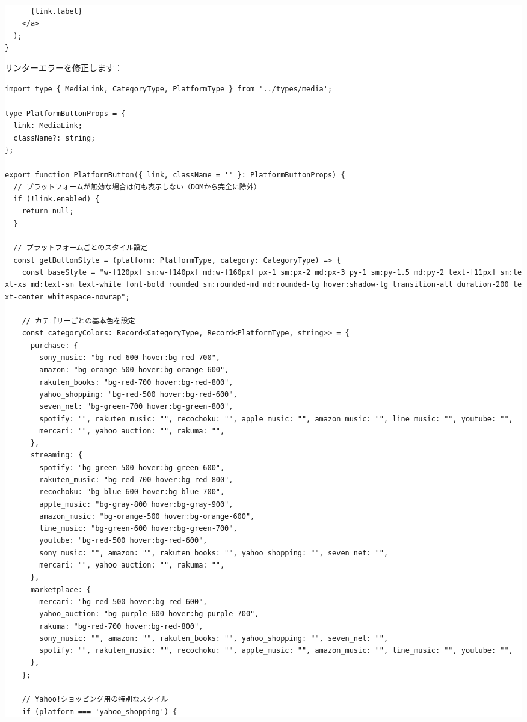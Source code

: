```typescriptreact
      {link.label}
    </a>
  );
}
```

リンターエラーを修正します：

```typescriptreact
import type { MediaLink, CategoryType, PlatformType } from '../types/media';

type PlatformButtonProps = {
  link: MediaLink;
  className?: string;
};

export function PlatformButton({ link, className = '' }: PlatformButtonProps) {
  // プラットフォームが無効な場合は何も表示しない（DOMから完全に除外）
  if (!link.enabled) {
    return null;
  }

  // プラットフォームごとのスタイル設定
  const getButtonStyle = (platform: PlatformType, category: CategoryType) => {
    const baseStyle = "w-[120px] sm:w-[140px] md:w-[160px] px-1 sm:px-2 md:px-3 py-1 sm:py-1.5 md:py-2 text-[11px] sm:text-xs md:text-sm text-white font-bold rounded sm:rounded-md md:rounded-lg hover:shadow-lg transition-all duration-200 text-center whitespace-nowrap";

    // カテゴリーごとの基本色を設定
    const categoryColors: Record<CategoryType, Record<PlatformType, string>> = {
      purchase: {
        sony_music: "bg-red-600 hover:bg-red-700",
        amazon: "bg-orange-500 hover:bg-orange-600",
        rakuten_books: "bg-red-700 hover:bg-red-800",
        yahoo_shopping: "bg-red-500 hover:bg-red-600",
        seven_net: "bg-green-700 hover:bg-green-800",
        spotify: "", rakuten_music: "", recochoku: "", apple_music: "", amazon_music: "", line_music: "", youtube: "",
        mercari: "", yahoo_auction: "", rakuma: "",
      },
      streaming: {
        spotify: "bg-green-500 hover:bg-green-600",
        rakuten_music: "bg-red-700 hover:bg-red-800",
        recochoku: "bg-blue-600 hover:bg-blue-700",
        apple_music: "bg-gray-800 hover:bg-gray-900",
        amazon_music: "bg-orange-500 hover:bg-orange-600",
        line_music: "bg-green-600 hover:bg-green-700",
        youtube: "bg-red-500 hover:bg-red-600",
        sony_music: "", amazon: "", rakuten_books: "", yahoo_shopping: "", seven_net: "",
        mercari: "", yahoo_auction: "", rakuma: "",
      },
      marketplace: {
        mercari: "bg-red-500 hover:bg-red-600",
        yahoo_auction: "bg-purple-600 hover:bg-purple-700",
        rakuma: "bg-red-700 hover:bg-red-800",
        sony_music: "", amazon: "", rakuten_books: "", yahoo_shopping: "", seven_net: "",
        spotify: "", rakuten_music: "", recochoku: "", apple_music: "", amazon_music: "", line_music: "", youtube: "",
      },
    };

    // Yahoo!ショッピング用の特別なスタイル
    if (platform === 'yahoo_shopping') {
```